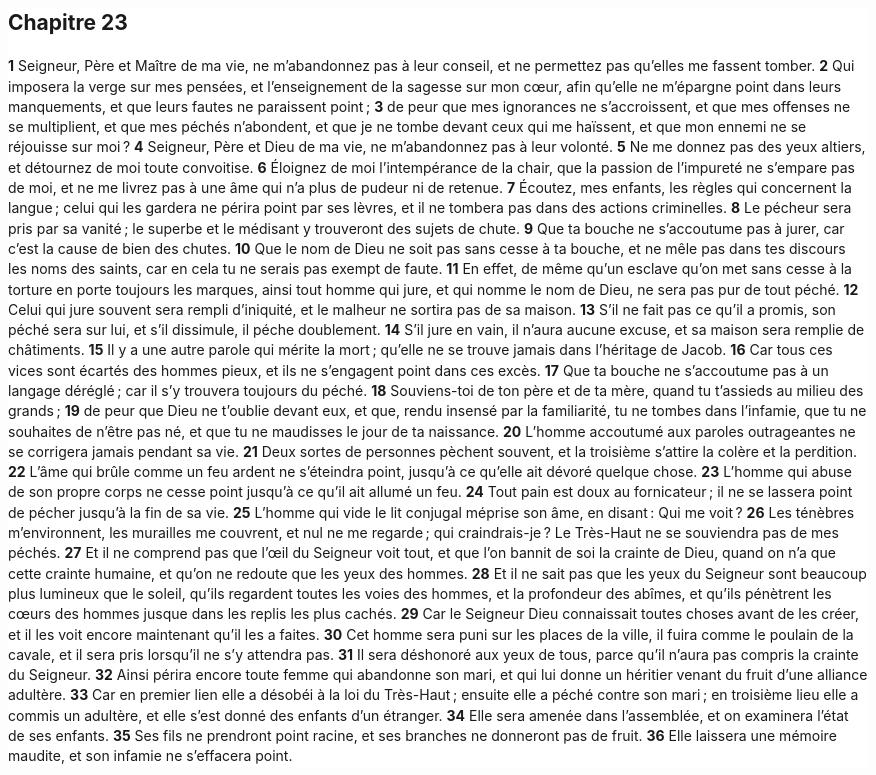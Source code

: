 ## Chapitre 23

**1** Seigneur, Père et Maître de ma vie, ne m’abandonnez pas à leur conseil, et ne permettez pas qu’elles me fassent tomber.
**2** Qui imposera la verge sur mes pensées, et l’enseignement de la sagesse sur mon cœur, afin qu’elle ne m’épargne point dans leurs manquements, et que leurs fautes ne paraissent point ;
**3** de peur que mes ignorances ne s’accroissent, et que mes offenses ne se multiplient, et que mes péchés n’abondent, et que je ne tombe devant ceux qui me haïssent, et que mon ennemi ne se réjouisse sur moi ?
**4** Seigneur, Père et Dieu de ma vie, ne m’abandonnez pas à leur volonté.
**5** Ne me donnez pas des yeux altiers, et détournez de moi toute convoitise.
**6** Éloignez de moi l’intempérance de la chair, que la passion de l’impureté ne s’empare pas de moi, et ne me livrez pas à une âme qui n’a plus de pudeur ni de retenue.
**7** Écoutez, mes enfants, les règles qui concernent la langue ; celui qui les gardera ne périra point par ses lèvres, et il ne tombera pas dans des actions criminelles.
**8** Le pécheur sera pris par sa vanité ; le superbe et le médisant y trouveront des sujets de chute.
**9** Que ta bouche ne s’accoutume pas à jurer, car c’est la cause de bien des chutes.
**10** Que le nom de Dieu ne soit pas sans cesse à ta bouche, et ne mêle pas dans tes discours les noms des saints, car en cela tu ne serais pas exempt de faute.
**11** En effet, de même qu’un esclave qu’on met sans cesse à la torture en porte toujours les marques, ainsi tout homme qui jure, et qui nomme le nom de Dieu, ne sera pas pur de tout péché.
**12** Celui qui jure souvent sera rempli d’iniquité, et le malheur ne sortira pas de sa maison.
**13** S’il ne fait pas ce qu’il a promis, son péché sera sur lui, et s’il dissimule, il péche doublement.
**14** S’il jure en vain, il n’aura aucune excuse, et sa maison sera remplie de châtiments.
**15** Il y a une autre parole qui mérite la mort ; qu’elle ne se trouve jamais dans l’héritage de Jacob.
**16** Car tous ces vices sont écartés des hommes pieux, et ils ne s’engagent point dans ces excès.
**17** Que ta bouche ne s’accoutume pas à un langage déréglé ; car il s’y trouvera toujours du péché.
**18** Souviens-toi de ton père et de ta mère, quand tu t’assieds au milieu des grands ;
**19** de peur que Dieu ne t’oublie devant eux, et que, rendu insensé par la familiarité, tu ne tombes dans l’infamie, que tu ne souhaites de n’être pas né, et que tu ne maudisses le jour de ta naissance.
**20** L’homme accoutumé aux paroles outrageantes ne se corrigera jamais pendant sa vie.
**21** Deux sortes de personnes pèchent souvent, et la troisième s’attire la colère et la perdition.
**22** L’âme qui brûle comme un feu ardent ne s’éteindra point, jusqu’à ce qu’elle ait dévoré quelque chose.
**23** L’homme qui abuse de son propre corps ne cesse point jusqu’à ce qu’il ait allumé un feu.
**24** Tout pain est doux au fornicateur ; il ne se lassera point de pécher jusqu’à la fin de sa vie.
**25** L’homme qui vide le lit conjugal méprise son âme, en disant : Qui me voit ?
**26** Les ténèbres m’environnent, les murailles me couvrent, et nul ne me regarde ; qui craindrais-je ? Le Très-Haut ne se souviendra pas de mes péchés.
**27** Et il ne comprend pas que l’œil du Seigneur voit tout, et que l’on bannit de soi la crainte de Dieu, quand on n’a que cette crainte humaine, et qu’on ne redoute que les yeux des hommes.
**28** Et il ne sait pas que les yeux du Seigneur sont beaucoup plus lumineux que le soleil, qu’ils regardent toutes les voies des hommes, et la profondeur des abîmes, et qu’ils pénètrent les cœurs des hommes jusque dans les replis les plus cachés.
**29** Car le Seigneur Dieu connaissait toutes choses avant de les créer, et il les voit encore maintenant qu’il les a faites.
**30** Cet homme sera puni sur les places de la ville, il fuira comme le poulain de la cavale, et il sera pris lorsqu’il ne s’y attendra pas.
**31** Il sera déshonoré aux yeux de tous, parce qu’il n’aura pas compris la crainte du Seigneur.
**32** Ainsi périra encore toute femme qui abandonne son mari, et qui lui donne un héritier venant du fruit d’une alliance adultère.
**33** Car en premier lien elle a désobéi à la loi du Très-Haut ; ensuite elle a péché contre son mari ; en troisième lieu elle a commis un adultère, et elle s’est donné des enfants d’un étranger.
**34** Elle sera amenée dans l’assemblée, et on examinera l’état de ses enfants.
**35** Ses fils ne prendront point racine, et ses branches ne donneront pas de fruit.
**36** Elle laissera une mémoire maudite, et son infamie ne s’effacera point.